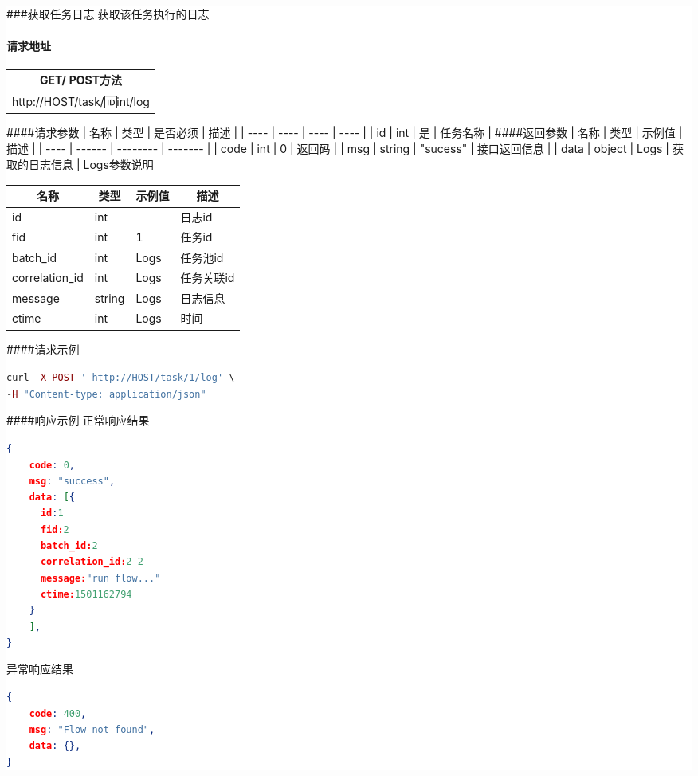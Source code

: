 
###获取任务日志
获取该任务执行的日志
#### 请求地址
| GET/ POST方法                  |
| ---------------------------- |
| http://HOST/task/:id:int/log |
####请求参数
| 名称   | 类型   | 是否必须 | 描述   |
| ---- | ---- | ---- | ---- |
| id   | int  | 是    | 任务名称 |
####返回参数
| 名称   | 类型     | 示例值      | 描述      |
| ---- | ------ | -------- | ------- |
| code | int    | 0        | 返回码     |
| msg  | string | "sucess" | 接口返回信息  |
| data | object | Logs     | 获取的日志信息 |
Logs参数说明

| 名称             | 类型     | 示例值  | 描述     |
| -------------- | ------ | ---- | ------ |
| id             | int    |      | 日志id   |
| fid            | int    | 1    | 任务id   |
| batch_id       | int    | Logs | 任务池id  |
| correlation_id | int    | Logs | 任务关联id |
| message        | string | Logs | 日志信息   |
| ctime          | int    | Logs | 时间     |

####请求示例
```php
curl -X POST ' http://HOST/task/1/log' \
-H "Content-type: application/json" 
```
####响应示例
正常响应结果
```json
{
    code: 0,
    msg: "success",
    data: [{
      id:1
      fid:2
      batch_id:2
      correlation_id:2-2
      message:"run flow..."
      ctime:1501162794
    }
    ],
}
```
异常响应结果
```json
{
    code: 400,
    msg: "Flow not found",
    data: {},
}
```